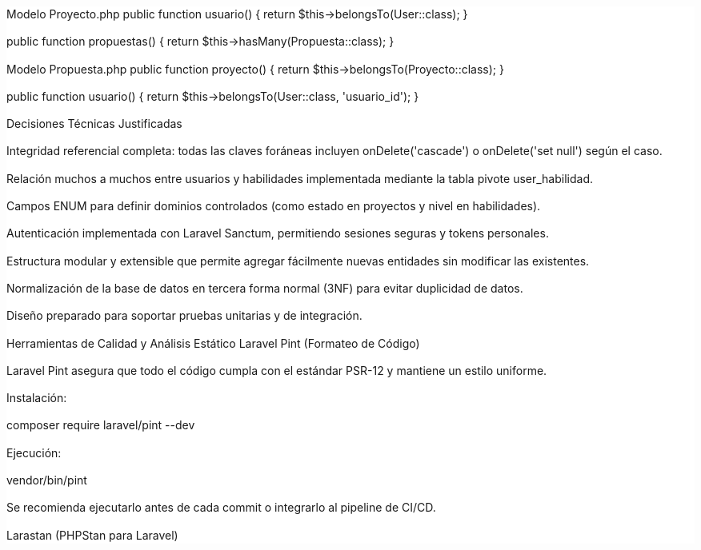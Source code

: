 Modelo Proyecto.php
public function usuario()
{
    return $this->belongsTo(User::class);
}

public function propuestas()
{
    return $this->hasMany(Propuesta::class);
}

Modelo Propuesta.php
public function proyecto()
{
    return $this->belongsTo(Proyecto::class);
}

public function usuario()
{
    return $this->belongsTo(User::class, 'usuario_id');
}

Decisiones Técnicas Justificadas

Integridad referencial completa: todas las claves foráneas incluyen onDelete('cascade') o onDelete('set null') según el caso.

Relación muchos a muchos entre usuarios y habilidades implementada mediante la tabla pivote user_habilidad.

Campos ENUM para definir dominios controlados (como estado en proyectos y nivel en habilidades).

Autenticación implementada con Laravel Sanctum, permitiendo sesiones seguras y tokens personales.

Estructura modular y extensible que permite agregar fácilmente nuevas entidades sin modificar las existentes.

Normalización de la base de datos en tercera forma normal (3NF) para evitar duplicidad de datos.

Diseño preparado para soportar pruebas unitarias y de integración.

Herramientas de Calidad y Análisis Estático
Laravel Pint (Formateo de Código)

Laravel Pint asegura que todo el código cumpla con el estándar PSR-12 y mantiene un estilo uniforme.

Instalación:

composer require laravel/pint --dev


Ejecución:

vendor/bin/pint


Se recomienda ejecutarlo antes de cada commit o integrarlo al pipeline de CI/CD.

Larastan (PHPStan para Laravel)

